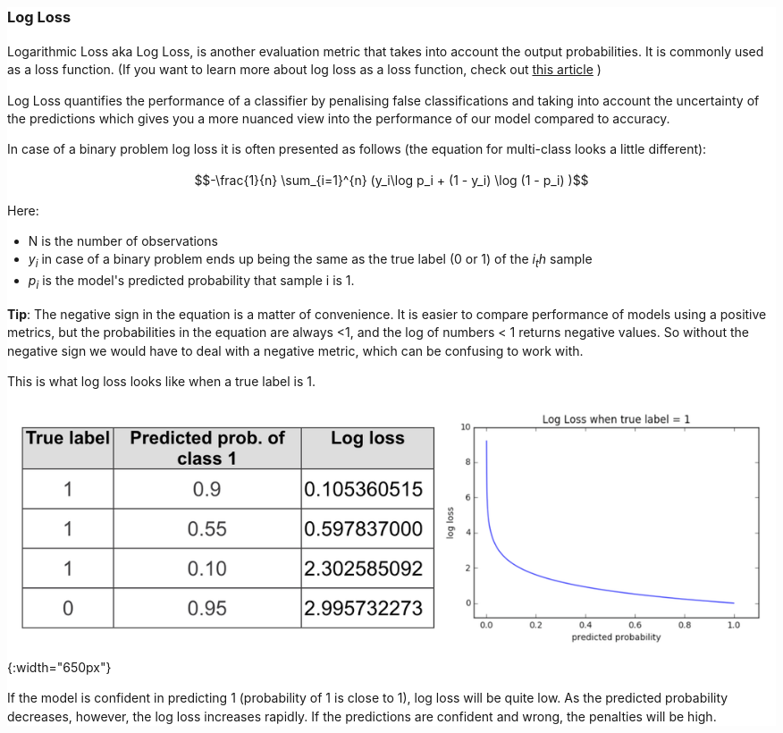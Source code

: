 ### Log Loss

Logarithmic Loss aka Log Loss, is another evaluation metric that takes into account the output probabilities. It is 
commonly used as a loss function. (If you want to learn more about log loss as a loss function, check out 
[this article](http://neuralnetworksanddeeplearning.com/chap3.html#the_cross-entropy_cost_function) )

Log Loss quantifies the performance of a classifier by penalising false classifications and taking into account the 
uncertainty of the predictions which gives you a more nuanced view into the performance of our model compared to accuracy.

In case of a binary problem log loss it is often presented as follows (the equation for multi-class looks a little different): 

$$-\frac{1}{n} \sum_{i=1}^{n} (y_i\log p_i + (1 - y_i) \log (1 - p_i) )$$

Here:
* N is the number of observations
* $y_i$ in case of a binary problem ends up being the same as the true label (0 or 1) of the $i_th$ sample
* $p_i$ is the model's predicted probability that sample i is 1.

**Tip**: The negative sign in the equation is a matter of convenience. It is easier to compare performance of models 
using a positive metrics, but the probabilities in the equation are always <1, and the log of numbers < 1 returns 
negative values. So without the negative sign we would have to deal with a negative metric, which can be confusing to work with.

This is what log loss looks like when a true label is 1. 

![Log loss](/images/metrics/logloss.png){:width="650px"}

If the model is confident in predicting 1 (probability of 1 is close to 1), log loss will be quite low. As the 
predicted probability decreases, however, the log loss increases rapidly. If the predictions are confident and wrong, 
the penalties will be high.
